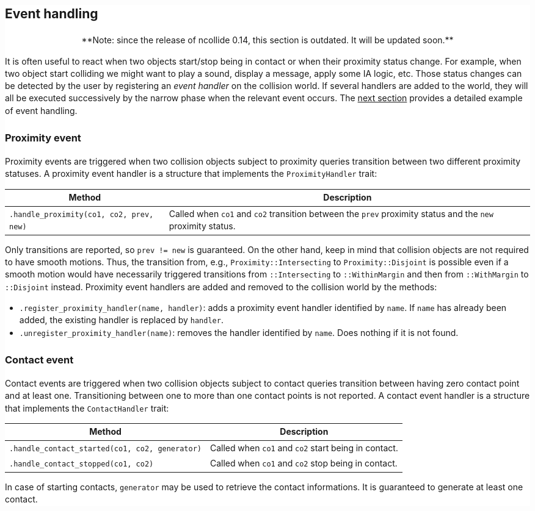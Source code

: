 ## Event handling

<center>
**Note: since the release of ncollide 0.14, this section is outdated. It will be updated soon.**
</center>

It is often useful to react when two objects start/stop being in contact or
when their proximity status change. For example, when two object start
colliding we might want to play a sound, display a message, apply some IA
logic, etc. Those status changes can be detected by the user by registering an
_event handler_ on the collision world. If several handlers are added to the
world, they will all be executed successively by the narrow phase when the
relevant event occurs. The [next section](#example_1) provides a detailed
example of event handling.

### Proximity event
Proximity events are triggered when two collision objects subject to proximity
queries transition between two different proximity statuses. A proximity event
handler is a structure that implements the `ProximityHandler` trait:

| Method                | Description |
|--                     | --          |
| `.handle_proximity(co1, co2, prev, new)` | Called when `co1` and `co2` transition between the `prev` proximity status and the `new` proximity status. |

Only transitions are reported, so `prev != new` is guaranteed. On the other
hand, keep in mind that collision objects are not required to have smooth
motions. Thus, the transition from, e.g., `Proximity::Intersecting` to
`Proximity::Disjoint` is possible even if a smooth motion would have
necessarily triggered transitions from `::Intersecting` to `::WithinMargin` and
then from `::WithMargin` to `::Disjoint` instead. Proximity event handlers are
added and removed to the collision world by the methods:

* `.register_proximity_handler(name, handler)`: adds a proximity event handler
  identified by `name`. If `name` has already been added, the existing handler
  is replaced by `handler`.
* `.unregister_proximity_handler(name)`: removes the handler identified by
  `name`. Does nothing if it is not found.

### Contact event
Contact events are triggered when two collision objects subject to contact
queries transition between having zero contact point and at least one.
Transitioning between one to more than one contact points is not reported. A
contact event handler is a structure that implements the `ContactHandler`
trait:

| Method                | Description |
|--                     | --          |
| `.handle_contact_started(co1, co2, generator)` | Called when `co1` and `co2` start being in contact. |
| `.handle_contact_stopped(co1, co2)` | Called when `co1` and `co2` stop being in contact. |

In case of starting contacts, `generator` may be used to retrieve the contact
informations. It is guaranteed to generate at least one contact.
